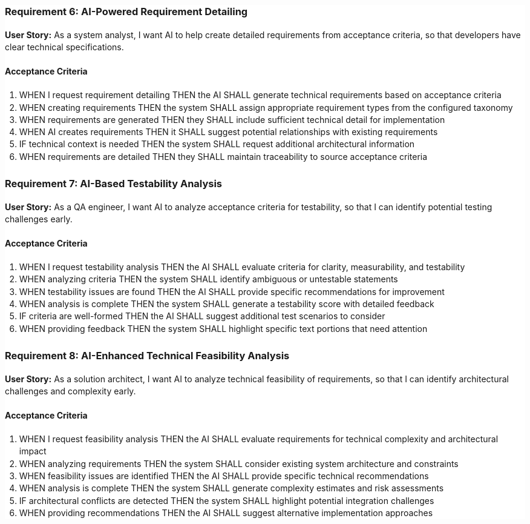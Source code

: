 ### Requirement 6: AI-Powered Requirement Detailing

**User Story:** As a system analyst, I want AI to help create detailed requirements from acceptance criteria, so that developers have clear technical specifications.

#### Acceptance Criteria

1. WHEN I request requirement detailing THEN the AI SHALL generate technical requirements based on acceptance criteria
2. WHEN creating requirements THEN the system SHALL assign appropriate requirement types from the configured taxonomy
3. WHEN requirements are generated THEN they SHALL include sufficient technical detail for implementation
4. WHEN AI creates requirements THEN it SHALL suggest potential relationships with existing requirements
5. IF technical context is needed THEN the system SHALL request additional architectural information
6. WHEN requirements are detailed THEN they SHALL maintain traceability to source acceptance criteria

### Requirement 7: AI-Based Testability Analysis

**User Story:** As a QA engineer, I want AI to analyze acceptance criteria for testability, so that I can identify potential testing challenges early.

#### Acceptance Criteria

1. WHEN I request testability analysis THEN the AI SHALL evaluate criteria for clarity, measurability, and testability
2. WHEN analyzing criteria THEN the system SHALL identify ambiguous or untestable statements
3. WHEN testability issues are found THEN the AI SHALL provide specific recommendations for improvement
4. WHEN analysis is complete THEN the system SHALL generate a testability score with detailed feedback
5. IF criteria are well-formed THEN the AI SHALL suggest additional test scenarios to consider
6. WHEN providing feedback THEN the system SHALL highlight specific text portions that need attention

### Requirement 8: AI-Enhanced Technical Feasibility Analysis

**User Story:** As a solution architect, I want AI to analyze technical feasibility of requirements, so that I can identify architectural challenges and complexity early.

#### Acceptance Criteria

1. WHEN I request feasibility analysis THEN the AI SHALL evaluate requirements for technical complexity and architectural impact
2. WHEN analyzing requirements THEN the system SHALL consider existing system architecture and constraints
3. WHEN feasibility issues are identified THEN the AI SHALL provide specific technical recommendations
4. WHEN analysis is complete THEN the system SHALL generate complexity estimates and risk assessments
5. IF architectural conflicts are detected THEN the system SHALL highlight potential integration challenges
6. WHEN providing recommendations THEN the AI SHALL suggest alternative implementation approaches
